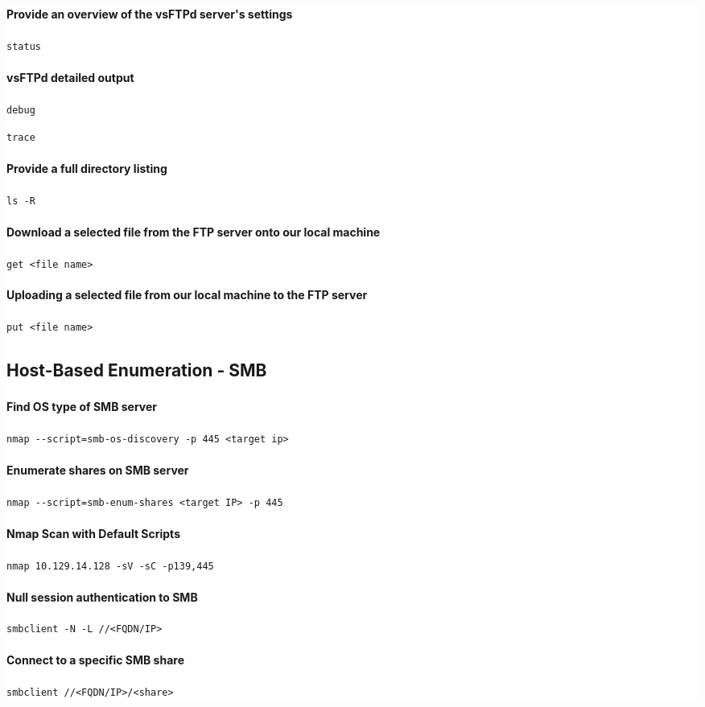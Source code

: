 #### Provide an overview of the vsFTPd server's settings
```ftp
status
```

#### vsFTPd detailed output
```ftp
debug
```

```ftp
trace
```

#### Provide a full directory listing
```ftp
ls -R
```

#### Download a selected file from the FTP server onto our local machine
```ftp
get <file name>
```

#### Uploading a selected file from our local machine to the FTP server
```ftp
put <file name>
```


## Host-Based Enumeration - SMB

#### Find OS type of SMB server
```Shell
nmap --script=smb-os-discovery -p 445 <target ip>
```

#### Enumerate shares on SMB server
```Shell
nmap --script=smb-enum-shares <target IP> -p 445
```

#### Nmap Scan with Default Scripts
```Shell
nmap 10.129.14.128 -sV -sC -p139,445
```

#### Null session authentication to SMB
```Shell
smbclient -N -L //<FQDN/IP>
```

#### Connect to a specific SMB share
```Shell
smbclient //<FQDN/IP>/<share>
```
